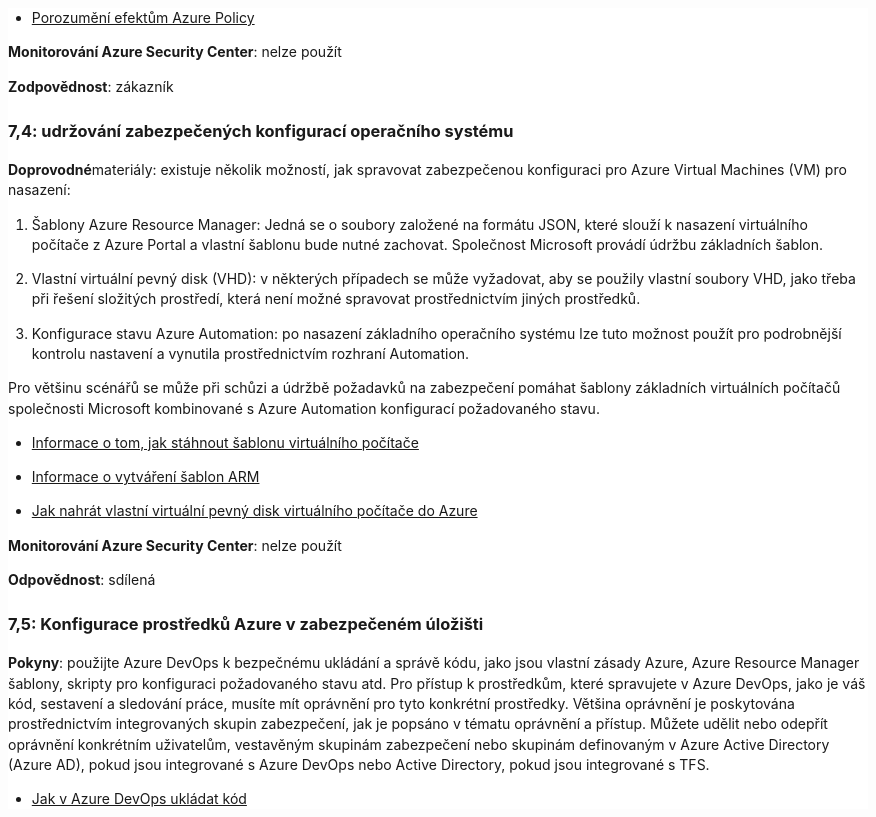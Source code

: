 * [Porozumění efektům Azure Policy](https://docs.microsoft.com/azure/governance/policy/concepts/effects)

**Monitorování Azure Security Center**: nelze použít

**Zodpovědnost**: zákazník

### <a name="74-maintain-secure-operating-system-configurations"></a>7,4: udržování zabezpečených konfigurací operačního systému

**Doprovodné**materiály: existuje několik možností, jak spravovat zabezpečenou konfiguraci pro Azure Virtual Machines (VM) pro nasazení:

1. Šablony Azure Resource Manager: Jedná se o soubory založené na formátu JSON, které slouží k nasazení virtuálního počítače z Azure Portal a vlastní šablonu bude nutné zachovat. Společnost Microsoft provádí údržbu základních šablon.

2. Vlastní virtuální pevný disk (VHD): v některých případech se může vyžadovat, aby se použily vlastní soubory VHD, jako třeba při řešení složitých prostředí, která není možné spravovat prostřednictvím jiných prostředků.

3. Konfigurace stavu Azure Automation: po nasazení základního operačního systému lze tuto možnost použít pro podrobnější kontrolu nastavení a vynutila prostřednictvím rozhraní Automation.

Pro většinu scénářů se může při schůzi a údržbě požadavků na zabezpečení pomáhat šablony základních virtuálních počítačů společnosti Microsoft kombinované s Azure Automation konfigurací požadovaného stavu.

* [Informace o tom, jak stáhnout šablonu virtuálního počítače](https://docs.microsoft.com/azure/virtual-machines/windows/download-template)

* [Informace o vytváření šablon ARM](https://docs.microsoft.com/azure/virtual-machines/windows/ps-template)

* [Jak nahrát vlastní virtuální pevný disk virtuálního počítače do Azure](https://docs.microsoft.com/azure-stack/operator/azure-stack-add-vm-image?view=azs-1910)

**Monitorování Azure Security Center**: nelze použít

**Odpovědnost**: sdílená

### <a name="75-securely-store-configuration-of-azure-resources"></a>7,5: Konfigurace prostředků Azure v zabezpečeném úložišti

**Pokyny**: použijte Azure DevOps k bezpečnému ukládání a správě kódu, jako jsou vlastní zásady Azure, Azure Resource Manager šablony, skripty pro konfiguraci požadovaného stavu atd.  Pro přístup k prostředkům, které spravujete v Azure DevOps, jako je váš kód, sestavení a sledování práce, musíte mít oprávnění pro tyto konkrétní prostředky. Většina oprávnění je poskytována prostřednictvím integrovaných skupin zabezpečení, jak je popsáno v tématu oprávnění a přístup. Můžete udělit nebo odepřít oprávnění konkrétním uživatelům, vestavěným skupinám zabezpečení nebo skupinám definovaným v Azure Active Directory (Azure AD), pokud jsou integrované s Azure DevOps nebo Active Directory, pokud jsou integrované s TFS.

* [Jak v Azure DevOps ukládat kód](https://docs.microsoft.com/azure/devops/repos/git/gitworkflow?view=azure-devops)
